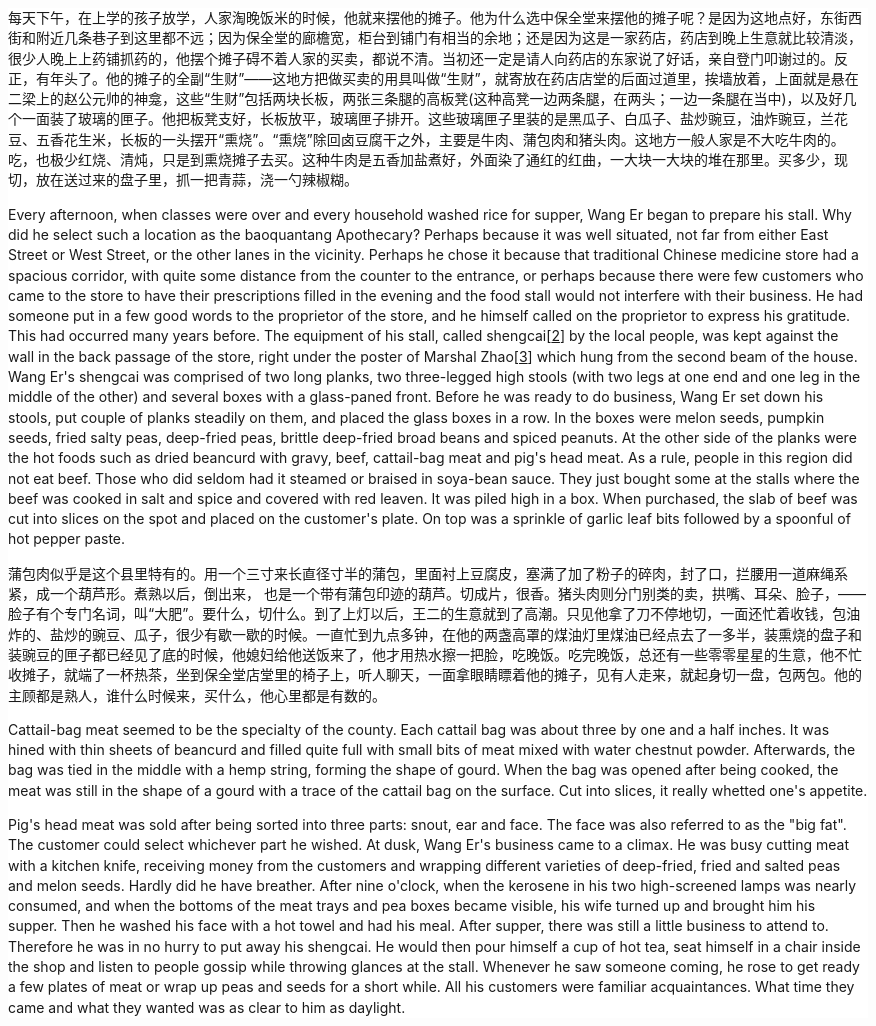 
每天下午，在上学的孩子放学，人家淘晚饭米的时候，他就来摆他的摊子。他为什么选中保全堂来摆他的摊子呢？是因为这地点好，东街西街和附近几条巷子到这里都不远；因为保全堂的廊檐宽，柜台到铺门有相当的余地；还是因为这是一家药店，药店到晚上生意就比较清淡，很少人晚上上药铺抓药的，他摆个摊子碍不着人家的买卖，都说不清。当初还一定是请人向药店的东家说了好话，亲自登门叩谢过的。反正，有年头了。他的摊子的全副“生财”——这地方把做买卖的用具叫做“生财”，就寄放在药店店堂的后面过道里，挨墙放着，上面就是悬在二梁上的赵公元帅的神龛，这些“生财”包括两块长板，两张三条腿的高板凳(这种高凳一边两条腿，在两头；一边一条腿在当中)，以及好几个一面装了玻璃的匣子。他把板凳支好，长板放平，玻璃匣子排开。这些玻璃匣子里装的是黑瓜子、白瓜子、盐炒豌豆，油炸豌豆，兰花豆、五香花生米，长板的一头摆开“熏烧”。“熏烧”除回卤豆腐干之外，主要是牛肉、蒲包肉和猪头肉。这地方一般人家是不大吃牛肉的。吃，也极少红烧、清炖，只是到熏烧摊子去买。这种牛肉是五香加盐煮好，外面染了通红的红曲，一大块一大块的堆在那里。买多少，现切，放在送过来的盘子里，抓一把青蒜，浇一勺辣椒糊。

Every afternoon, when classes were over and every household washed rice for supper, Wang Er began to prepare his stall. Why did he select such a location as the baoquantang Apothecary? Perhaps because it was well situated, not far from either East Street or West Street, or the other lanes in the vicinity. Perhaps he chose it because that traditional Chinese medicine store had a spacious corridor, with quite some distance from the counter to the entrance, or perhaps because there were few customers who came to the store to have their prescriptions filled in the evening and the food stall would not interfere with their business. He had someone put in a few good words to the proprietor of the store, and he himself called on the proprietor to express his gratitude. This had occurred many years before. The equipment of his stall, called shengcai[<a href='#z_2'>2</a><a name='zb_2'></a>] by the local people, was kept against the wall in the back passage of the store, right under the poster of Marshal Zhao[<a href='#z_3'>3</a><a name='zb_3'></a>] which hung from the second beam of the house. Wang Er's shengcai was comprised of two long planks, two three-legged high stools (with two legs at one end and one leg in the middle of the other) and several boxes with a glass-paned front. Before he was ready to do business, Wang Er set down his stools, put couple of planks steadily on them, and placed the glass boxes in a row. In the boxes were melon seeds, pumpkin seeds, fried salty peas, deep-fried peas, brittle deep-fried broad beans and spiced peanuts. At the other side of the planks were the hot foods such as dried beancurd with gravy, beef, cattail-bag meat and pig's head meat. As a rule, people in this region did not eat beef. Those who did seldom had it steamed or braised in soya-bean sauce. They just bought some at the stalls where the beef was cooked in salt and spice and covered with red leaven. It was piled high in a box. When purchased, the slab of beef was cut into slices on the spot and placed on the customer's plate. On top was a sprinkle of garlic leaf bits followed by a spoonful of hot pepper paste. 


蒲包肉似乎是这个县里特有的。用一个三寸来长直径寸半的蒲包，里面衬上豆腐皮，塞满了加了粉子的碎肉，封了口，拦腰用一道麻绳系紧，成一个葫芦形。煮熟以后，倒出来， 也是一个带有蒲包印迹的葫芦。切成片，很香。猪头肉则分门别类的卖，拱嘴、耳朵、脸子，——脸子有个专门名词，叫“大肥”。要什么，切什么。到了上灯以后，王二的生意就到了高潮。只见他拿了刀不停地切，一面还忙着收钱，包油炸的、盐炒的豌豆、瓜子，很少有歇一歇的时候。一直忙到九点多钟，在他的两盏高罩的煤油灯里煤油已经点去了一多半，装熏烧的盘子和装豌豆的匣子都已经见了底的时候，他媳妇给他送饭来了，他才用热水擦一把脸，吃晚饭。吃完晚饭，总还有一些零零星星的生意，他不忙收摊子，就端了一杯热茶，坐到保全堂店堂里的椅子上，听人聊天，一面拿眼睛瞟着他的摊子，见有人走来，就起身切一盘，包两包。他的主顾都是熟人，谁什么时候来，买什么，他心里都是有数的。

Cattail-bag meat seemed to be the specialty of the county. Each cattail bag was about three by one and a half inches. It was hined with thin sheets of beancurd and filled quite full with small bits of meat mixed with water chestnut powder. Afterwards, the bag was tied in the middle with a hemp string, forming the shape of gourd. When the bag was opened after being cooked, the meat was still in the shape of a gourd with a trace of the cattail bag on the surface. Cut into slices, it really whetted one's appetite.

Pig's head meat was sold after being sorted into three parts: snout, ear and face. The face was also referred to as the "big fat". The customer could select whichever part he wished. At dusk, Wang Er's business came to a climax. He was busy cutting meat with a kitchen knife, receiving money from the customers and wrapping different varieties of deep-fried, fried and salted peas and melon seeds. Hardly did he have breather. After nine o'clock, when the kerosene in his two high-screened lamps was nearly consumed, and when the bottoms of the meat trays and pea boxes became visible, his wife turned up and brought him his supper. Then he washed his face with a hot towel and had his meal. After supper, there was still a little business to attend to. Therefore he was in no hurry to put away his shengcai. He would then pour himself a cup of hot tea, seat himself in a chair inside the shop and listen to people gossip while throwing glances at the stall. Whenever he saw someone coming, he rose to get ready a few plates of meat or wrap up peas and seeds for a short while. All his customers were familiar acquaintances. What time they came and what they wanted was as clear to him as daylight.
